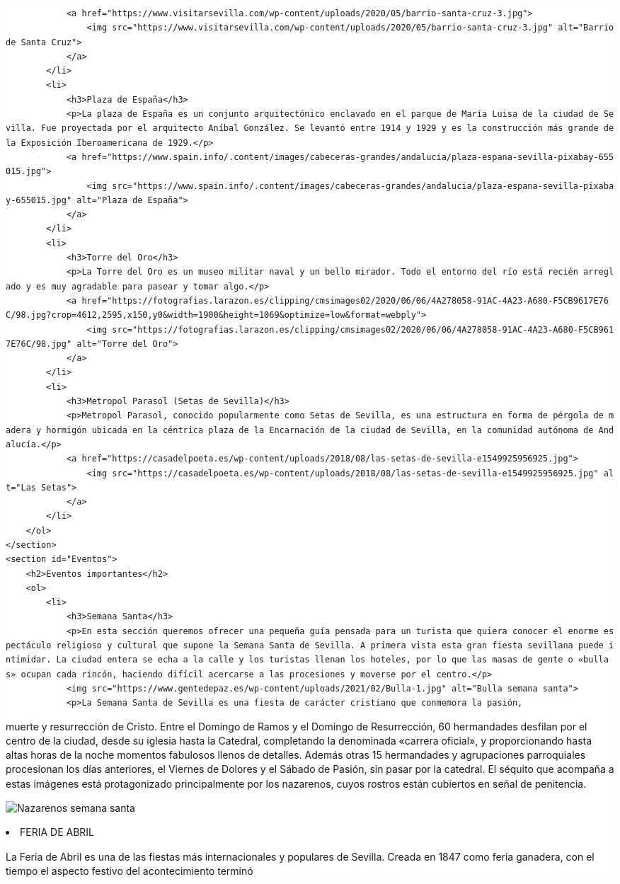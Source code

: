                 <a href="https://www.visitarsevilla.com/wp-content/uploads/2020/05/barrio-santa-cruz-3.jpg">
                    <img src="https://www.visitarsevilla.com/wp-content/uploads/2020/05/barrio-santa-cruz-3.jpg" alt="Barrio de Santa Cruz">
                </a>
            </li>
            <li>
                <h3>Plaza de España</h3>
                <p>La plaza de España es un conjunto arquitectónico enclavado en el parque de María Luisa de la ciudad de Sevilla. Fue proyectada por el arquitecto Aníbal González. Se levantó entre 1914 y 1929 y es la construcción más grande de la Exposición Iberoamericana de 1929.</p>
                <a href="https://www.spain.info/.content/images/cabeceras-grandes/andalucia/plaza-espana-sevilla-pixabay-655015.jpg">
                    <img src="https://www.spain.info/.content/images/cabeceras-grandes/andalucia/plaza-espana-sevilla-pixabay-655015.jpg" alt="Plaza de España">
                </a>
            </li>
            <li>
                <h3>Torre del Oro</h3>
                <p>La Torre del Oro es un museo militar naval y un bello mirador. Todo el entorno del río está recién arreglado y es muy agradable para pasear y tomar algo.</p>
                <a href="https://fotografias.larazon.es/clipping/cmsimages02/2020/06/06/4A278058-91AC-4A23-A680-F5CB9617E76C/98.jpg?crop=4612,2595,x150,y0&width=1900&height=1069&optimize=low&format=webply">
                    <img src="https://fotografias.larazon.es/clipping/cmsimages02/2020/06/06/4A278058-91AC-4A23-A680-F5CB9617E76C/98.jpg" alt="Torre del Oro">
                </a>
            </li>
            <li>
                <h3>Metropol Parasol (Setas de Sevilla)</h3>
                <p>Metropol Parasol, conocido popularmente como Setas de Sevilla, es una estructura en forma de pérgola de madera y hormigón ubicada en la céntrica plaza de la Encarnación de la ciudad de Sevilla, en la comunidad autónoma de Andalucía.</p>
                <a href="https://casadelpoeta.es/wp-content/uploads/2018/08/las-setas-de-sevilla-e1549925956925.jpg">
                    <img src="https://casadelpoeta.es/wp-content/uploads/2018/08/las-setas-de-sevilla-e1549925956925.jpg" alt="Las Setas">
                </a>
            </li>
        </ol>
    </section>
    <section id="Eventos">
        <h2>Eventos importantes</h2>
        <ol>
            <li>
                <h3>Semana Santa</h3>
                <p>En esta sección queremos ofrecer una pequeña guía pensada para un turista que quiera conocer el enorme espectáculo religioso y cultural que supone la Semana Santa de Sevilla. A primera vista esta gran fiesta sevillana puede intimidar. La ciudad entera se echa a la calle y los turistas llenan los hoteles, por lo que las masas de gente o «bullas» ocupan cada rincón, haciendo difícil acercarse a las procesiones y moverse por el centro.</p>
                <img src="https://www.gentedepaz.es/wp-content/uploads/2021/02/Bulla-1.jpg" alt="Bulla semana santa">
                <p>La Semana Santa de Sevilla es una fiesta de carácter cristiano que conmemora la pasión,
muerte y resurrección de Cristo. Entre el Domingo de Ramos y el Domingo de Resurrección, 60
hermandades desfilan por el centro de la ciudad, desde su iglesia hasta la Catedral,
completando la denominada «carrera oficial», y proporcionando hasta altas horas de la noche
momentos fabulosos llenos de detalles. Además otras 15 hermandades y agrupaciones
parroquiales procesionan los días anteriores, el Viernes de Dolores y el Sábado de Pasión, sin
pasar por la catedral. El séquito que acompaña a estas imágenes está protagonizado
principalmente por los nazarenos, cuyos rostros están cubiertos en señal de penitencia.</p>
<img
src="https://www.diariodesevilla.es/2022/03/24/semana_santa/lectores-limitar-numero-nazarenos
_1668144053_154383330_667x375.jpg" alt="Nazarenos semana santa">
<li>FERIA DE ABRIL</li>
<p>La Feria de Abril es una de las fiestas más internacionales y populares de Sevilla. Creada en
1847 como feria ganadera, con el tiempo el aspecto festivo del acontecimiento terminó